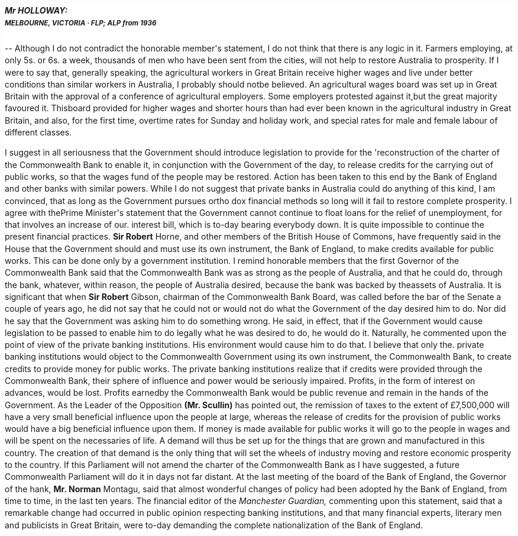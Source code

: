 ##### Mr HOLLOWAY:<br><small class="text-muted">MELBOURNE, VICTORIA &middot; FLP; ALP from 1936</small>

-- Although I do not contradict the honorable member's statement, I do not think that there is any logic in it. Farmers employing, at only 5s. or 6s. a week, thousands of men who have been sent from the cities, will not help to restore Australia to prosperity. If I were to say that, generally speaking, the agricultural workers in Great Britain receive higher wages and live under better conditions than similar workers in Australia, I probably should notbe believed. An agricultural wages board was set up in Great Britain with the approval of a conference of agricultural employers. Some employers protested against it,but the great majority favoured it. Thisboard provided for higher wages and shorter hours than had ever been known in the agricultural industry in Great Britain, and also, for the first time, overtime rates for Sunday and holiday work, and special rates for male and female labour of different classes. 

I suggest in all seriousness that the Government should introduce legislation to provide for the 'reconstruction of the charter of the Commonwealth Bank to enable it, in conjunction with the Government of the day, to release credits for the carrying out of public works, so that the wages fund of the people may be restored. Action has been taken to this end by the Bank of England and other banks with similar powers. While I do not suggest that private banks in Australia could do anything of this kind, I am convinced, that as long as the Government pursues ortho dox financial methods so long will it fail to restore complete prosperity. I agree with thePrime Minister's statement that the Government cannot continue to float loans for the relief of unemployment, for that involves an increase of our. interest bill, which is to-day bearing everybody down. It is quite impossible to continue the present financial practices.  **Sir Robert**  Horne, and other members of the British House of Commons, have frequently said in the House that the Government should and must use its own instrument, the Bank of England, to make credits available for public works. This can be done only by a government institution. I remind honorable members that the first Governor of the Commonwealth Bank said that the Commonwealth Bank was as strong as the people of Australia, and that he could do, through the bank, whatever, within reason, the people of Australia desired, because the bank was backed by theassets of Australia. It is significant that when  **Sir Robert**  Gibson,  chairman  of the Commonwealth Bank Board, was called before the bar of the Senate a couple of years ago, he did not say that he could not or would not do what the Government of the day desired him to do. Nor did he say that the Government was asking him to do something wrong. He said, in effect, that if the Government would cause legislation to be passed to enable him to do legally what he was desired to do, he would do it. Naturally, he commented upon the point of view of the private banking institutions.  His  environment would cause him to do that. I believe that only the. private banking institutions would object to the Commonwealth Government using its own instrument, the Commonwealth Bank, to create credits to provide money for public works. The private banking institutions realize that if credits were provided through the Commonwealth Bank, their sphere of influence and power would be seriously impaired. Profits, in the form of interest on advances, would be lost. Profits earnedby the Commonwealth Bank would be public revenue and remain in the hands of the Government. As the Leader of the Opposition  **(Mr. Scullin)**  has pointed out, the remission of taxes to the extent of £7,500,000 will have a very small beneficial influence upon the people at large, whereas the release of credits for the provision of public works would have a big beneficial influence upon them. If money is made available for public works it will go to the people in wages and will be spent on the necessaries of life. A demand will thus be set up for the things that are grown and manufactured in this country. The creation of that demand is the only thing that will set the wheels of industry moving and restore economic prosperity to the country. If this Parliament will not amend the charter of the Commonwealth Bank as I have suggested, a future Commonwealth Parliament will do it in days not far distant. At the last meeting of the board of the Bank of England, the Governor of the hank,  **Mr. Norman**  Montagu, said that almost wonderful changes of policy had been adopted hy the Bank of England, from time to time, in the last ten years. The financial editor of the  *Manchester Guardian,*  commenting upon this statement, said that a remarkable change had occurred in public opinion respecting banking institutions, and that many financial experts, literary men and publicists in Great Britain, were to-day demanding the complete nationalization of the Bank of England. 
